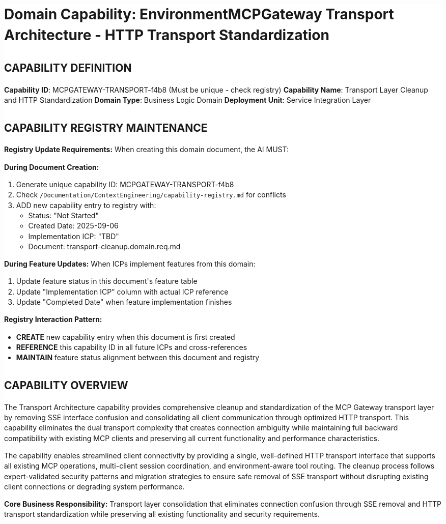 # Domain Capability: EnvironmentMCPGateway Transport Architecture - HTTP Transport Standardization

## **CAPABILITY DEFINITION**
**Capability ID**: MCPGATEWAY-TRANSPORT-f4b8 (Must be unique - check registry)
**Capability Name**: Transport Layer Cleanup and HTTP Standardization
**Domain Type**: Business Logic Domain
**Deployment Unit**: Service Integration Layer

## **CAPABILITY REGISTRY MAINTENANCE**

**Registry Update Requirements:**
When creating this domain document, the AI MUST:

**During Document Creation:**
1. Generate unique capability ID: MCPGATEWAY-TRANSPORT-f4b8
2. Check `/Documentation/ContextEngineering/capability-registry.md` for conflicts
3. ADD new capability entry to registry with:
   - Status: "Not Started"
   - Created Date: 2025-09-06
   - Implementation ICP: "TBD"
   - Document: transport-cleanup.domain.req.md

**During Feature Updates:**
When ICPs implement features from this domain:
1. Update feature status in this document's feature table
2. Update "Implementation ICP" column with actual ICP reference
3. Update "Completed Date" when feature implementation finishes

**Registry Interaction Pattern:**
- **CREATE** new capability entry when this document is first created
- **REFERENCE** this capability ID in all future ICPs and cross-references
- **MAINTAIN** feature status alignment between this document and registry

## **CAPABILITY OVERVIEW**
The Transport Architecture capability provides comprehensive cleanup and standardization of the MCP Gateway transport layer by removing SSE interface confusion and consolidating all client communication through optimized HTTP transport. This capability eliminates the dual transport complexity that creates connection ambiguity while maintaining full backward compatibility with existing MCP clients and preserving all current functionality and performance characteristics.

The capability enables streamlined client connectivity by providing a single, well-defined HTTP transport interface that supports all existing MCP operations, multi-client session coordination, and environment-aware tool routing. The cleanup process follows expert-validated security patterns and migration strategies to ensure safe removal of SSE transport without disrupting existing client connections or degrading system performance.

**Core Business Responsibility:** Transport layer consolidation that eliminates connection confusion through SSE removal and HTTP transport standardization while preserving all existing functionality and security requirements.
